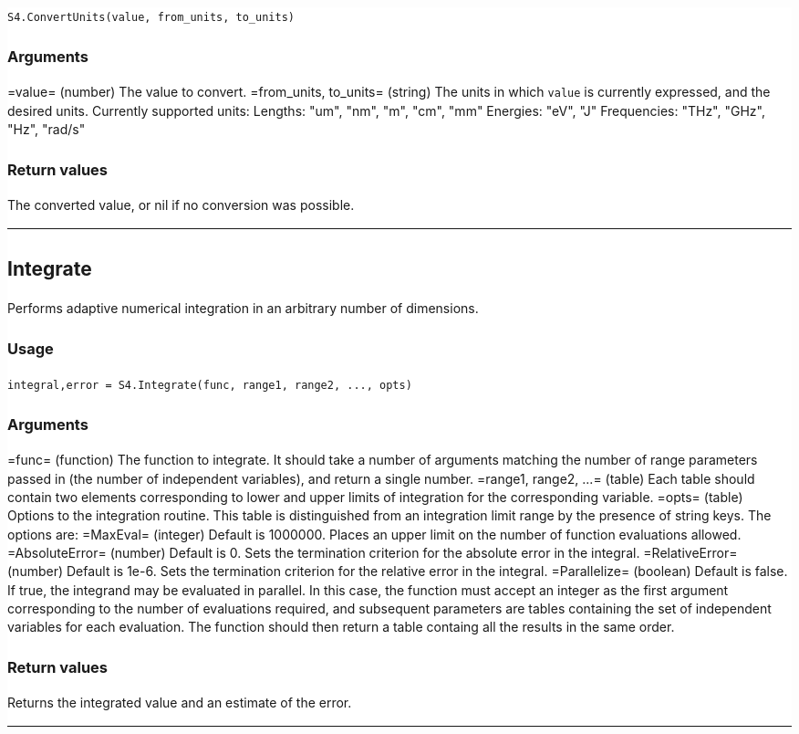 	S4.ConvertUnits(value, from_units, to_units)

### Arguments

=value=
	(number) The value to convert.
=from_units, to_units=
	(string) The units in which `value` is currently expressed, and the desired units.
	Currently supported units:
		Lengths: "um", "nm", "m", "cm", "mm"
		Energies: "eV", "J"
		Frequencies: "THz", "GHz", "Hz", "rad/s"
		
### Return values

The converted value, or nil if no conversion was possible.

---
## <a name="S4_Integrate" />Integrate

Performs adaptive numerical integration in an arbitrary number of dimensions.

### Usage

	integral,error = S4.Integrate(func, range1, range2, ..., opts)

### Arguments

=func=
	(function) The function to integrate. It should take a number of arguments matching the number of range parameters passed in (the number of independent variables), and return a single number.
=range1, range2, ...=
	(table) Each table should contain two elements corresponding to lower and upper limits of integration for the corresponding variable.
=opts=
	(table) Options to the integration routine. This table is distinguished from an integration limit range by the presence of string keys. The options are:
	=MaxEval=
		(integer) Default is 1000000. Places an upper limit on the number of function evaluations allowed.
	=AbsoluteError=
		(number) Default is 0. Sets the termination criterion for the absolute error in the integral.
	=RelativeError=
		(number) Default is 1e-6. Sets the termination criterion for the relative error in the integral.
	=Parallelize=
		(boolean) Default is false. If true, the integrand may be evaluated in parallel. In this case, the function must accept an integer as the first argument corresponding to the number of evaluations required, and subsequent parameters are tables containing the set of independent variables for each evaluation. The function should then return a table containg all the results in the same order.
		
### Return values

Returns the integrated value and an estimate of the error.

---